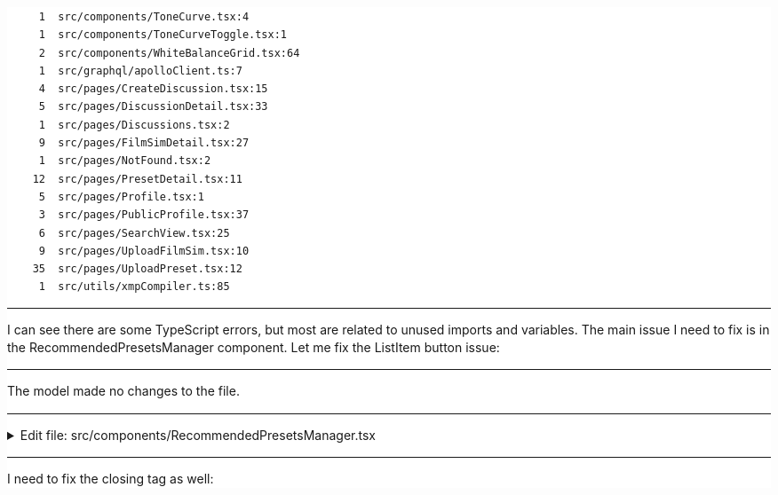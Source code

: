 ```
     1  src/components/ToneCurve.tsx:4
     1  src/components/ToneCurveToggle.tsx:1
     2  src/components/WhiteBalanceGrid.tsx:64
     1  src/graphql/apolloClient.ts:7
     4  src/pages/CreateDiscussion.tsx:15
     5  src/pages/DiscussionDetail.tsx:33
     1  src/pages/Discussions.tsx:2
     9  src/pages/FilmSimDetail.tsx:27
     1  src/pages/NotFound.tsx:2
    12  src/pages/PresetDetail.tsx:11
     5  src/pages/Profile.tsx:1
     3  src/pages/PublicProfile.tsx:37
     6  src/pages/SearchView.tsx:25
     9  src/pages/UploadFilmSim.tsx:10
    35  src/pages/UploadPreset.tsx:12
     1  src/utils/xmpCompiler.ts:85

```

---

I can see there are some TypeScript errors, but most are related to unused imports and variables. The main issue I need to fix is in the RecommendedPresetsManager component. Let me fix the ListItem button issue:


---

The model made no changes to the file.

---

<details><summary>Edit file: src/components/RecommendedPresetsManager.tsx</summary></details>

---

I need to fix the closing tag as well:
